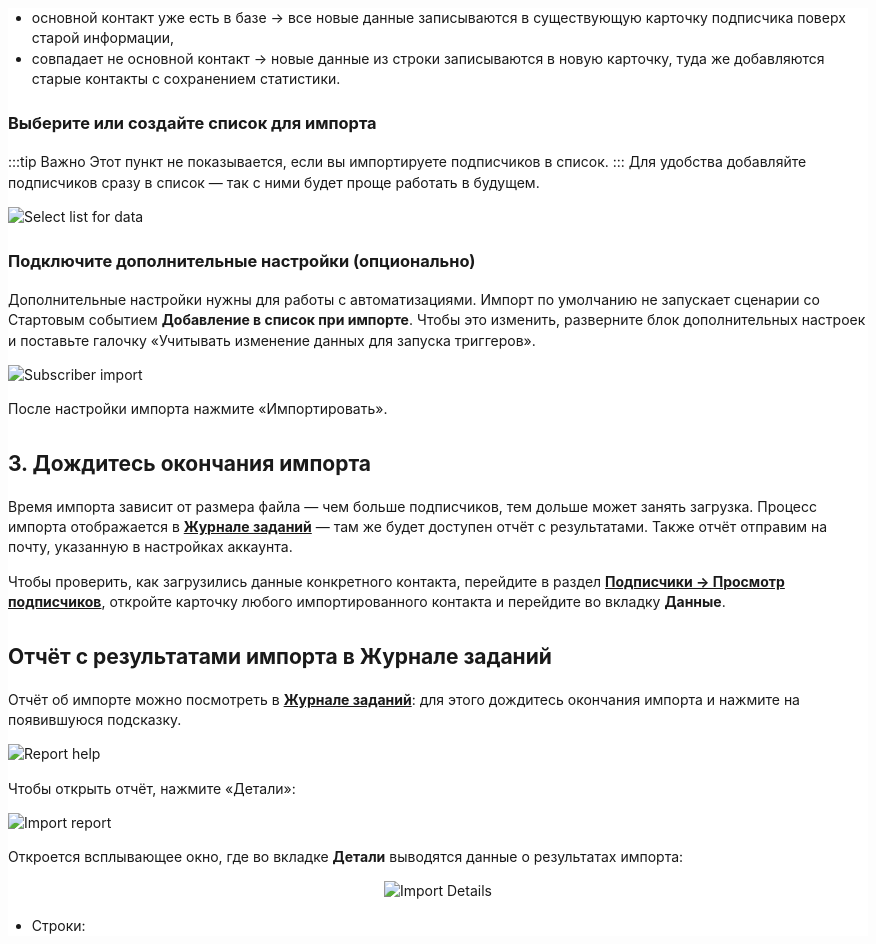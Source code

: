 - основной контакт уже есть в&nbsp;базе &rarr; все новые данные записываются в&nbsp;существующую карточку подписчика поверх старой информации,
- совпадает не&nbsp;основной контакт &rarr; новые данные из&nbsp;строки записываются в&nbsp;новую карточку, туда&nbsp;же добавляются старые контакты с&nbsp;сохранением статистики.

### Выберите или создайте список для импорта

:::tip Важно
Этот пункт не показывается, если вы импортируете подписчиков в список.
:::
Для удобства добавляйте подписчиков сразу в список — так с ними будет проще работать в будущем.

![Select list for data](/img/subscribers/import-and-export\how-to-import-subscribers/select-list-for-data.gif) <br/>

### Подключите дополнительные настройки (опционально)

Дополнительные настройки нужны для работы с автоматизациями. Импорт по умолчанию не запускает сценарии со Стартовым событием **Добавление в список при импорте**. Чтобы это изменить, разверните блок дополнительных настроек и поставьте галочку «Учитывать изменение данных для запуска триггеров».

![Subscriber import](/img/subscribers/import-and-export/how-to-import-subscribers/subscriber-import.png)

После настройки импорта нажмите «Импортировать».

## 3. Дождитесь окончания импорта

Время импорта зависит от размера файла — чем больше подписчиков, тем дольше может занять загрузка. Процесс импорта отображается в **[Журнале заданий](https://app.sendsay.ru/queue)** — там же будет доступен отчёт с результатами. Также отчёт отправим на почту, указанную в настройках аккаунта.

Чтобы проверить, как загрузились данные конкретного контакта, перейдите в раздел **[Подписчики → Просмотр подписчиков](https://app.sendsay.ru/subscribers/contacts)**, откройте карточку любого импортированного контакта и перейдите во вкладку **Данные**.

## Отчёт с результатами импорта в Журнале заданий

Отчёт об импорте можно посмотреть в **[Журнале заданий](https://app.sendsay.ru/queue)**: для этого дождитесь окончания импорта и нажмите на появившуюся подсказку.

![Report help](/img/subscribers/import-and-export/how-to-import-subscribers/report-help.png)

Чтобы открыть отчёт, нажмите «Детали»:

![Import report](/img/subscribers/import-and-export/how-to-import-subscribers/import-report.png)

Откроется всплывающее окно, где во вкладке **Детали** выводятся данные о результатах импорта:

<p align="center">
    <img src={importDetails} alt="Import Details" />
</p>

- Строки:
